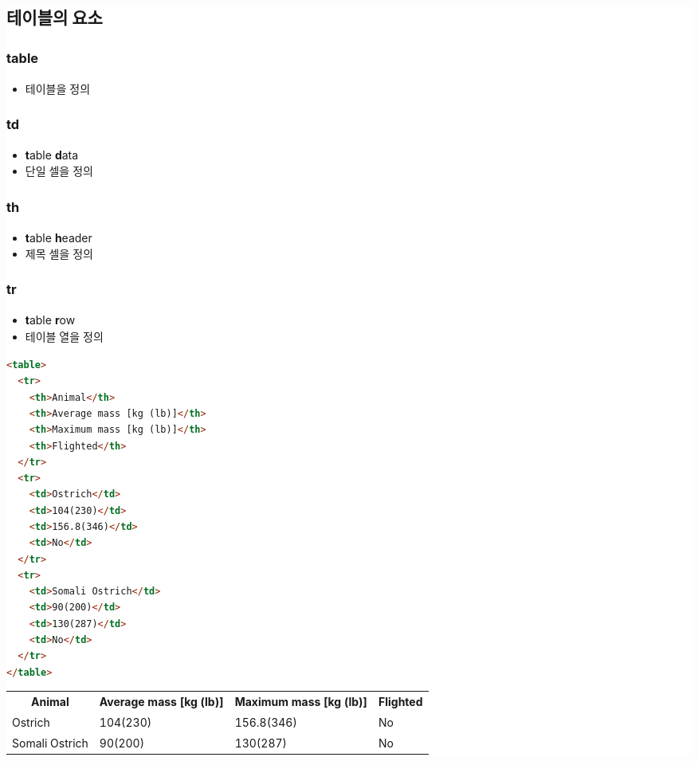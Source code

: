 ## 테이블의 요소

### table

- 테이블을 정의

### td

- **t**able **d**ata
- 단일 셀을 정의

### th

- **t**able **h**eader
- 제목 셀을 정의

### tr

- **t**able **r**ow
- 테이블 열을 정의

```html
<table>
  <tr>
    <th>Animal</th>
    <th>Average mass [kg (lb)]</th>
    <th>Maximum mass [kg (lb)]</th>
    <th>Flighted</th>
  </tr>
  <tr>
    <td>Ostrich</td>
    <td>104(230)</td>
    <td>156.8(346)</td>
    <td>No</td>
  </tr>
  <tr>
    <td>Somali Ostrich</td>
    <td>90(200)</td>
    <td>130(287)</td>
    <td>No</td>
  </tr>
</table>
```

<table>
    <tr>
        <th>Animal</th>
        <th>Average mass [kg (lb)]</th>
        <th>Maximum mass [kg (lb)]</th>
        <th>Flighted</th>
    </tr>
    <tr>
        <td>Ostrich</td>
        <td>104(230)</td>
        <td>156.8(346)</td>
        <td>No</td>
    </tr>
    <tr>
        <td>Somali Ostrich</td>
        <td>90(200)</td>
        <td>130(287)</td>
        <td>No</td>
    </tr>
</table>

